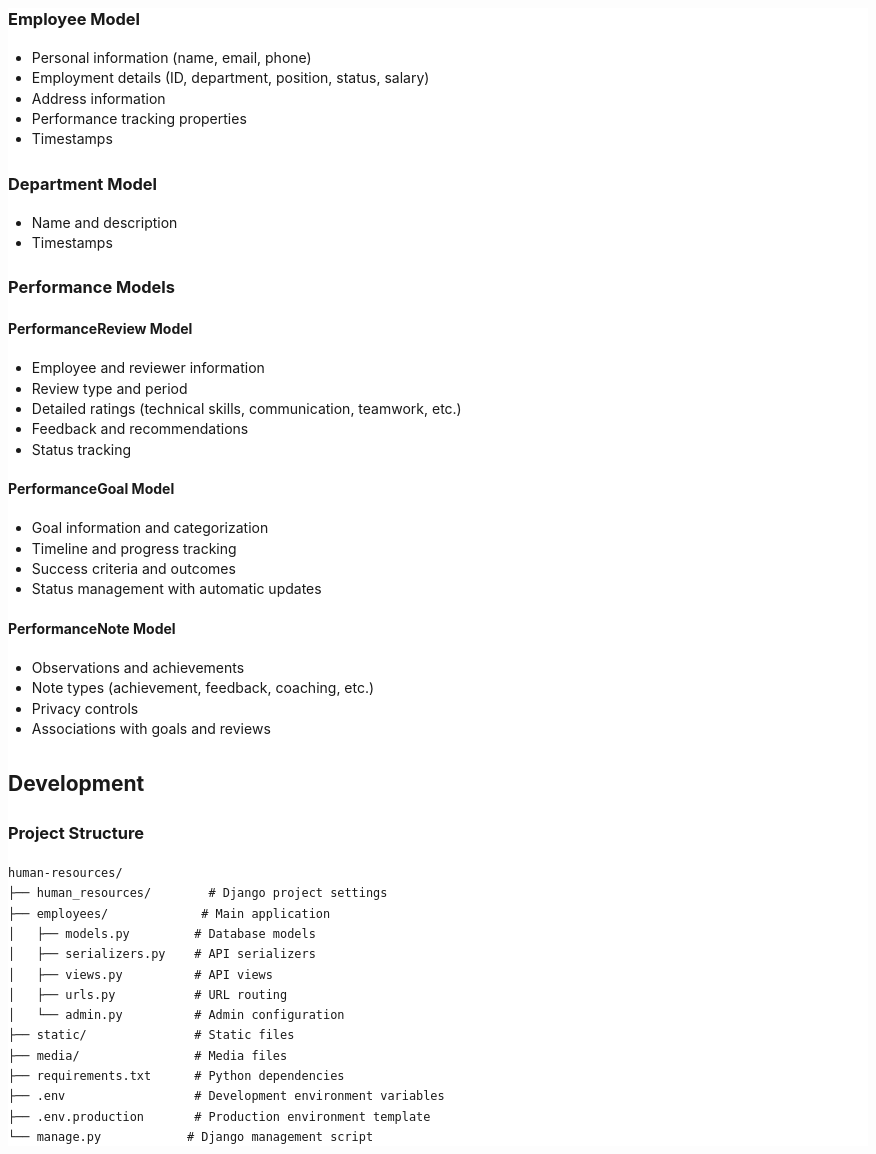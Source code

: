 ### Employee Model

- Personal information (name, email, phone)
- Employment details (ID, department, position, status, salary)
- Address information
- Performance tracking properties
- Timestamps

### Department Model

- Name and description
- Timestamps

### Performance Models

#### PerformanceReview Model

- Employee and reviewer information
- Review type and period
- Detailed ratings (technical skills, communication, teamwork, etc.)
- Feedback and recommendations
- Status tracking

#### PerformanceGoal Model

- Goal information and categorization
- Timeline and progress tracking
- Success criteria and outcomes
- Status management with automatic updates

#### PerformanceNote Model

- Observations and achievements
- Note types (achievement, feedback, coaching, etc.)
- Privacy controls
- Associations with goals and reviews

## Development

### Project Structure

```
human-resources/
├── human_resources/        # Django project settings
├── employees/             # Main application
│   ├── models.py         # Database models
│   ├── serializers.py    # API serializers
│   ├── views.py          # API views
│   ├── urls.py           # URL routing
│   └── admin.py          # Admin configuration
├── static/               # Static files
├── media/                # Media files
├── requirements.txt      # Python dependencies
├── .env                  # Development environment variables
├── .env.production       # Production environment template
└── manage.py            # Django management script
```
